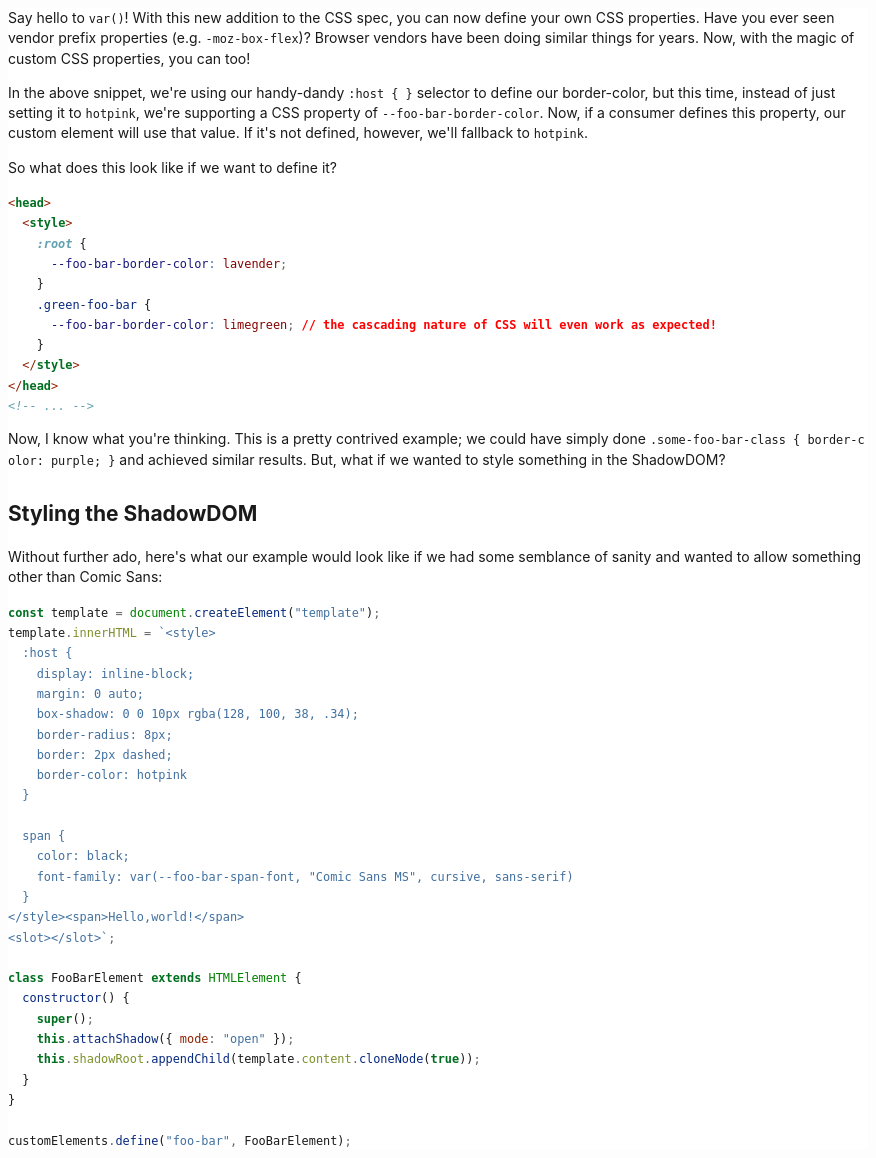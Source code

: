 Say hello to `var()`! With this new addition to the CSS spec, you can now define your own CSS properties. Have you ever seen vendor prefix properties (e.g. `-moz-box-flex`)? Browser vendors have been doing similar things for years. Now, with the magic of custom CSS properties, you can too!

In the above snippet, we're using our handy-dandy `:host { }` selector to define our border-color, but this time, instead of just setting it to `hotpink`, we're supporting a CSS property of `--foo-bar-border-color`. Now, if a consumer defines this property, our custom element will use that value. If it's not defined, however, we'll fallback to `hotpink`.

So what does this look like if we want to define it?



```html
<head>
  <style>
    :root {
      --foo-bar-border-color: lavender;
    }
    .green-foo-bar {
      --foo-bar-border-color: limegreen; // the cascading nature of CSS will even work as expected!
    }
  </style>
</head>
<!-- ... -->
```

Now, I know what you're thinking. This is a pretty contrived example; we could have simply done `.some-foo-bar-class { border-color: purple; }` and achieved similar results. But, what if we wanted to style something in the ShadowDOM?

## Styling the ShadowDOM

Without further ado, here's what our example would look like if we had some semblance of sanity and wanted to allow something other than Comic Sans:



```js
const template = document.createElement("template");
template.innerHTML = `<style>
  :host {
    display: inline-block;
    margin: 0 auto;
    box-shadow: 0 0 10px rgba(128, 100, 38, .34);
    border-radius: 8px;
    border: 2px dashed;
    border-color: hotpink
  }

  span {
    color: black;
    font-family: var(--foo-bar-span-font, "Comic Sans MS", cursive, sans-serif)
  }
</style><span>Hello,world!</span>
<slot></slot>`;

class FooBarElement extends HTMLElement {
  constructor() {
    super();
    this.attachShadow({ mode: "open" });
    this.shadowRoot.appendChild(template.content.cloneNode(true));
  }
}

customElements.define("foo-bar", FooBarElement);
```
